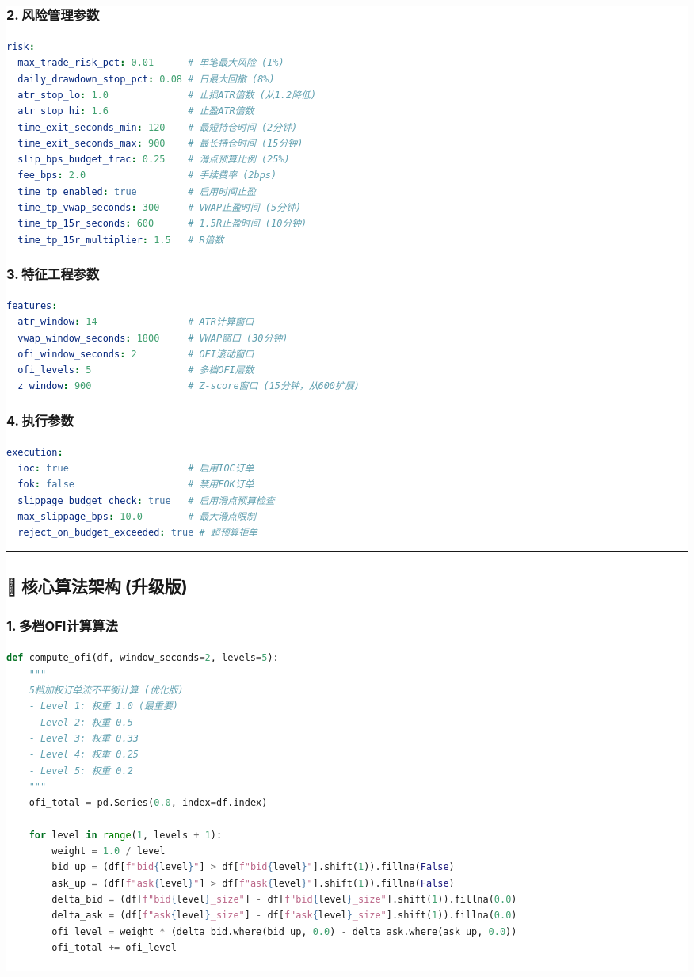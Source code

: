 ### 2. 风险管理参数
```yaml
risk:
  max_trade_risk_pct: 0.01      # 单笔最大风险 (1%)
  daily_drawdown_stop_pct: 0.08 # 日最大回撤 (8%)
  atr_stop_lo: 1.0              # 止损ATR倍数 (从1.2降低)
  atr_stop_hi: 1.6              # 止盈ATR倍数
  time_exit_seconds_min: 120    # 最短持仓时间 (2分钟)
  time_exit_seconds_max: 900    # 最长持仓时间 (15分钟)
  slip_bps_budget_frac: 0.25    # 滑点预算比例 (25%)
  fee_bps: 2.0                  # 手续费率 (2bps)
  time_tp_enabled: true         # 启用时间止盈
  time_tp_vwap_seconds: 300     # VWAP止盈时间 (5分钟)
  time_tp_15r_seconds: 600      # 1.5R止盈时间 (10分钟)
  time_tp_15r_multiplier: 1.5   # R倍数
```

### 3. 特征工程参数
```yaml
features:
  atr_window: 14                # ATR计算窗口
  vwap_window_seconds: 1800     # VWAP窗口 (30分钟)
  ofi_window_seconds: 2         # OFI滚动窗口
  ofi_levels: 5                 # 多档OFI层数
  z_window: 900                 # Z-score窗口 (15分钟，从600扩展)
```

### 4. 执行参数
```yaml
execution:
  ioc: true                     # 启用IOC订单
  fok: false                    # 禁用FOK订单
  slippage_budget_check: true   # 启用滑点预算检查
  max_slippage_bps: 10.0        # 最大滑点限制
  reject_on_budget_exceeded: true # 超预算拒单
```

---

## 🔧 核心算法架构 (升级版)

### 1. 多档OFI计算算法
```python
def compute_ofi(df, window_seconds=2, levels=5):
    """
    5档加权订单流不平衡计算 (优化版)
    - Level 1: 权重 1.0 (最重要)
    - Level 2: 权重 0.5
    - Level 3: 权重 0.33
    - Level 4: 权重 0.25
    - Level 5: 权重 0.2
    """
    ofi_total = pd.Series(0.0, index=df.index)
    
    for level in range(1, levels + 1):
        weight = 1.0 / level
        bid_up = (df[f"bid{level}"] > df[f"bid{level}"].shift(1)).fillna(False)
        ask_up = (df[f"ask{level}"] > df[f"ask{level}"].shift(1)).fillna(False)
        delta_bid = (df[f"bid{level}_size"] - df[f"bid{level}_size"].shift(1)).fillna(0.0)
        delta_ask = (df[f"ask{level}_size"] - df[f"ask{level}_size"].shift(1)).fillna(0.0)
        ofi_level = weight * (delta_bid.where(bid_up, 0.0) - delta_ask.where(ask_up, 0.0))
        ofi_total += ofi_level
    
```